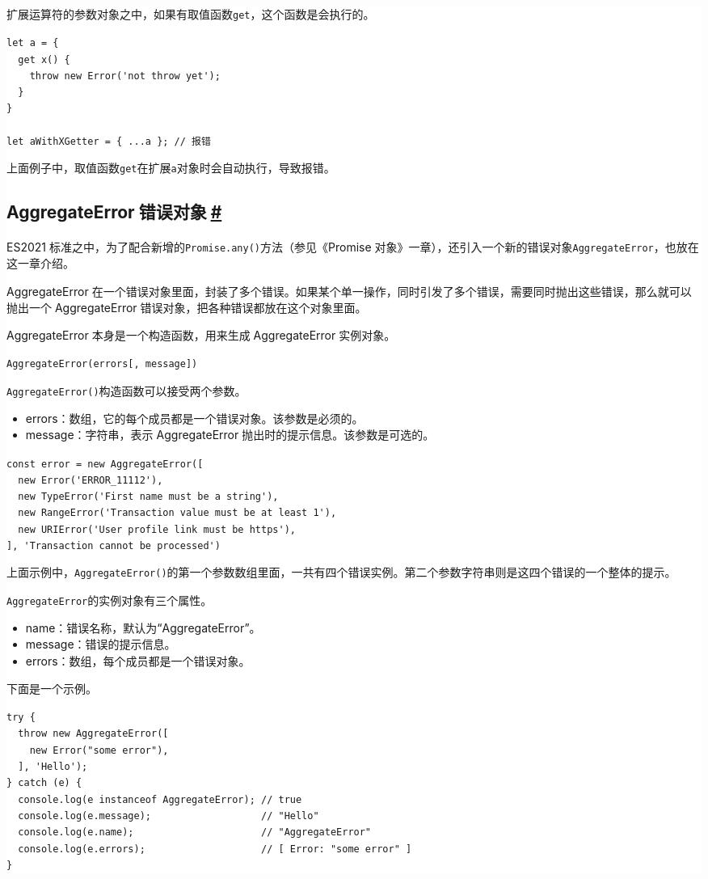 扩展运算符的参数对象之中，如果有取值函数`get`，这个函数是会执行的。

```
let a = {
  get x() {
    throw new Error('not throw yet');
  }
}

let aWithXGetter = { ...a }; // 报错

```

上面例子中，取值函数`get`在扩展`a`对象时会自动执行，导致报错。

AggregateError 错误对象 [#](about:blank#aggregateerror-%E9%94%99%E8%AF%AF%E5%AF%B9%E8%B1%A1)
----------------------------------------------------------------------------------------

ES2021 标准之中，为了配合新增的`Promise.any()`方法（参见《Promise 对象》一章），还引入一个新的错误对象`AggregateError`，也放在这一章介绍。

AggregateError 在一个错误对象里面，封装了多个错误。如果某个单一操作，同时引发了多个错误，需要同时抛出这些错误，那么就可以抛出一个 AggregateError 错误对象，把各种错误都放在这个对象里面。

AggregateError 本身是一个构造函数，用来生成 AggregateError 实例对象。

```
AggregateError(errors[, message])

```

`AggregateError()`构造函数可以接受两个参数。

*   errors：数组，它的每个成员都是一个错误对象。该参数是必须的。
*   message：字符串，表示 AggregateError 抛出时的提示信息。该参数是可选的。

```
const error = new AggregateError([
  new Error('ERROR_11112'),
  new TypeError('First name must be a string'),
  new RangeError('Transaction value must be at least 1'),
  new URIError('User profile link must be https'),
], 'Transaction cannot be processed')

```

上面示例中，`AggregateError()`的第一个参数数组里面，一共有四个错误实例。第二个参数字符串则是这四个错误的一个整体的提示。

`AggregateError`的实例对象有三个属性。

*   name：错误名称，默认为“AggregateError”。
*   message：错误的提示信息。
*   errors：数组，每个成员都是一个错误对象。

下面是一个示例。

```
try {
  throw new AggregateError([
    new Error("some error"),
  ], 'Hello');
} catch (e) {
  console.log(e instanceof AggregateError); // true
  console.log(e.message);                   // "Hello"
  console.log(e.name);                      // "AggregateError"
  console.log(e.errors);                    // [ Error: "some error" ]
}

```


  [propKey]: true,
  ['a' + 'bc']: 123
  [lastWord]: 'world'
  [keyA]: 'valueA',
  [keyB]: 'valueB'